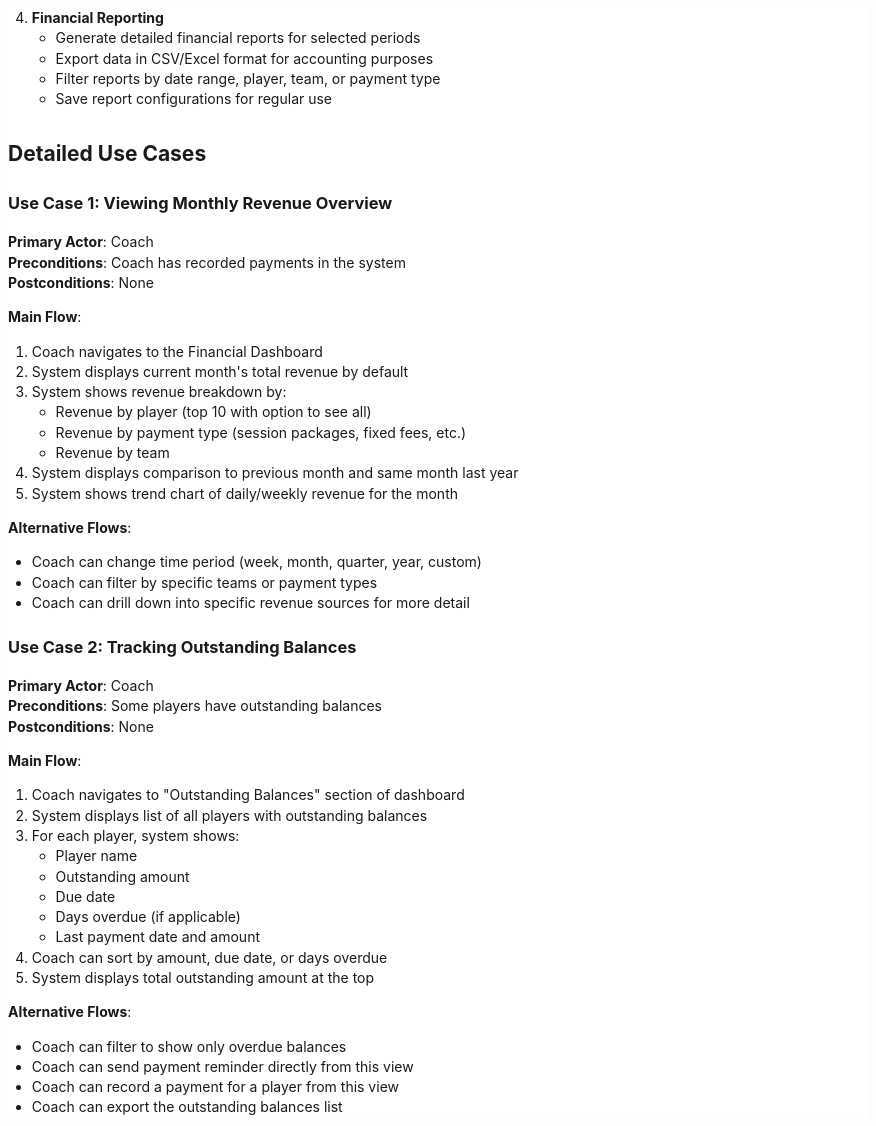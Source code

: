 4. **Financial Reporting**
   - Generate detailed financial reports for selected periods
   - Export data in CSV/Excel format for accounting purposes
   - Filter reports by date range, player, team, or payment type
   - Save report configurations for regular use

## Detailed Use Cases

### Use Case 1: Viewing Monthly Revenue Overview

**Primary Actor**: Coach  
**Preconditions**: Coach has recorded payments in the system  
**Postconditions**: None

**Main Flow**:
1. Coach navigates to the Financial Dashboard
2. System displays current month's total revenue by default
3. System shows revenue breakdown by:
   - Revenue by player (top 10 with option to see all)
   - Revenue by payment type (session packages, fixed fees, etc.)
   - Revenue by team
4. System displays comparison to previous month and same month last year
5. System shows trend chart of daily/weekly revenue for the month

**Alternative Flows**:
- Coach can change time period (week, month, quarter, year, custom)
- Coach can filter by specific teams or payment types
- Coach can drill down into specific revenue sources for more detail

### Use Case 2: Tracking Outstanding Balances

**Primary Actor**: Coach  
**Preconditions**: Some players have outstanding balances  
**Postconditions**: None

**Main Flow**:
1. Coach navigates to "Outstanding Balances" section of dashboard
2. System displays list of all players with outstanding balances
3. For each player, system shows:
   - Player name
   - Outstanding amount
   - Due date
   - Days overdue (if applicable)
   - Last payment date and amount
4. Coach can sort by amount, due date, or days overdue
5. System displays total outstanding amount at the top

**Alternative Flows**:
- Coach can filter to show only overdue balances
- Coach can send payment reminder directly from this view
- Coach can record a payment for a player from this view
- Coach can export the outstanding balances list
